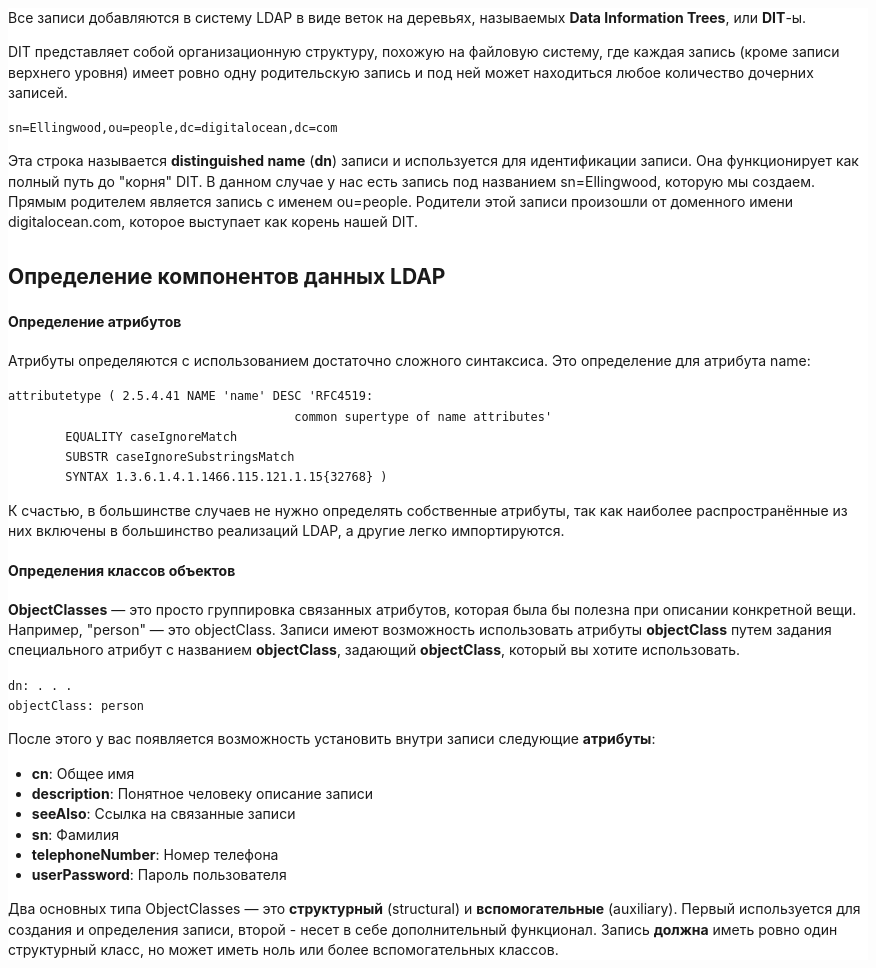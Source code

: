 Все записи добавляются в систему LDAP в виде веток на деревьях, называемых **Data Information Trees**, или **DIT**-ы.

DIT представляет собой организационную структуру, похожую на файловую систему, где каждая запись (кроме записи верхнего уровня) имеет ровно одну родительскую запись и под ней может находиться любое количество дочерних записей. 

```
sn=Ellingwood,ou=people,dc=digitalocean,dc=com  
```

Эта строка называется **distinguished name** (**dn**) записи и используется для идентификации записи. Она функционирует как полный путь до "корня" DIT. В данном случае у нас есть запись под названием sn=Ellingwood, которую мы создаем. Прямым родителем является запись с именем ou=people. Родители этой записи произошли от доменного имени digitalocean.com, которое выступает как корень нашей DIT.
## Определение компонентов данных LDAP
#### Определение атрибутов
Атрибуты определяются с использованием достаточно сложного синтаксиса. Это определение для атрибута name:
```
attributetype ( 2.5.4.41 NAME 'name' DESC 'RFC4519: 
										common supertype of name attributes'
        EQUALITY caseIgnoreMatch
        SUBSTR caseIgnoreSubstringsMatch
        SYNTAX 1.3.6.1.4.1.1466.115.121.1.15{32768} )
```

К счастью, в большинстве случаев не нужно определять собственные атрибуты, так как наиболее распространённые из них включены в большинство реализаций LDAP, а другие легко импортируются.
#### Определения классов объектов

**ObjectClasses** — это просто группировка связанных атрибутов, которая была бы полезна при описании конкретной вещи. Например, "person" — это objectClass. Записи имеют возможность использовать атрибуты **objectClass** путем задания специального атрибут с названием **objectClass**, задающий **objectClass**, который вы хотите использовать. 

```
dn: . . .
objectClass: person
```

После этого у вас появляется возможность установить внутри записи следующие **атрибуты**:

- **cn**: Общее имя
- **description**: Понятное человеку описание записи
- **seeAlso**: Ссылка на связанные записи
- **sn**: Фамилия 
- **telephoneNumber**: Номер телефона
- **userPassword**: Пароль пользователя

Два основных типа ObjectClasses — это **структурный** (structural) и **вспомогательные** (auxiliary). Первый используется для создания и определения записи, второй - несет в себе дополнительный функционал. Запись **должна** иметь ровно один структурный класс, но может иметь ноль или более вспомогательных классов. 
